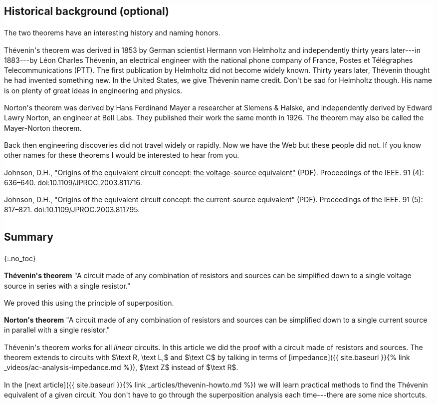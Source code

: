 ## Historical background (optional)

The two theorems have an interesting history and naming honors. 

Thévenin's theorem was derived in 1853 by German scientist Hermann von Helmholtz and independently thirty years later---in 1883---by Léon Charles Thévenin, an electrical engineer with the national phone company of France, Postes et Télégraphes Telecommunications (PTT). The first publication by Helmholtz did not become widely known. Thirty years later, Thévenin thought he had invented something new. In the United States, we give Thévenin name credit. Don't be sad for Helmholtz though. His name is on plenty of great ideas in engineering and physics.

Norton's theorem was derived by Hans Ferdinand Mayer a researcher at Siemens & Halske, and independently derived by Edward Lawry Norton, an engineer at Bell Labs. They published their work the same month in 1926. The theorem may also be called the Mayer-Norton theorem.

Back then engineering discoveries did not travel widely or rapidly. Now we have the Web but these people did not. If you know other names for these theorems I would be interested to hear from you.

Johnson, D.H., ["Origins of the equivalent circuit concept: the voltage-source equivalent"](https://www.ece.rice.edu/~dhj/paper1.pdf) (PDF). Proceedings of the IEEE. 91 (4): 636–640. doi:[10.1109/JPROC.2003.811716](https://doi.org/10.1109%2FJPROC.2003.811716).

Johnson, D.H., ["Origins of the equivalent circuit concept: the current-source equivalent"](https://www.ece.rice.edu/~dhj/paper2.pdf) (PDF). Proceedings of the IEEE. 91 (5): 817–821. doi:[10.1109/JPROC.2003.811795](https://doi.org/10.1109%2FJPROC.2003.811795).

## Summary
{:.no_toc}

**Thévenin's theorem**
"A circuit made of any combination of resistors and sources can be simplified down to a single voltage source in series with a single resistor."

We proved this using the principle of superposition.

**Norton's theorem**
"A circuit made of any combination of resistors and sources can be simplified down to a single current source in parallel with a single resistor."

Thévenin's theorem works for all *linear* circuits. In this article we did the proof with a circuit made of resistors and sources. The theorem extends to circuits with $\text R, \text L,$ and $\text C$ by talking in terms of [impedance]({{ site.baseurl }}{% link _videos/ac-analysis-impedance.md %}), $\text Z$ instead of $\text R$.

In the [next article]({{ site.baseurl }}{% link _articles/thevenin-howto.md %}) we will learn practical methods to find the Thévenin equivalent of a given circuit. You don't have to go through the superposition analysis each time---there are some nice shortcuts.
